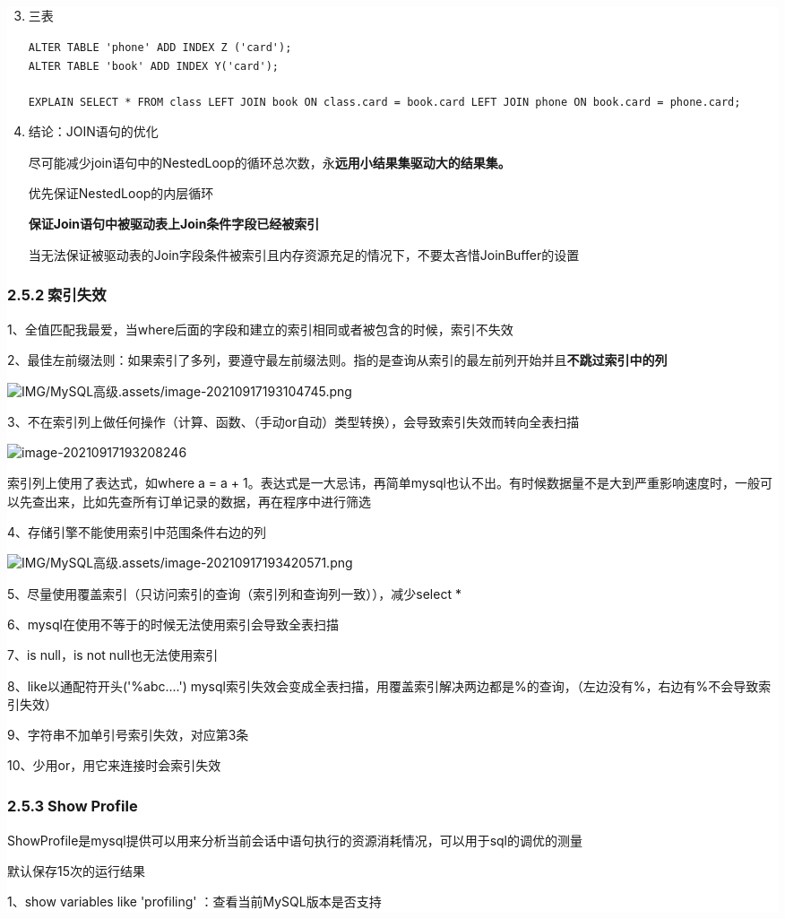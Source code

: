 3. 三表

   ```mysql
   ALTER TABLE 'phone' ADD INDEX Z ('card');
   ALTER TABLE 'book' ADD INDEX Y('card');
   
   EXPLAIN SELECT * FROM class LEFT JOIN book ON class.card = book.card LEFT JOIN phone ON book.card = phone.card;
   ```

4. 结论：JOIN语句的优化

   尽可能减少join语句中的NestedLoop的循环总次数，永**远用小结果集驱动大的结果集。**

   优先保证NestedLoop的内层循环

   **保证Join语句中被驱动表上Join条件字段已经被索引**

   当无法保证被驱动表的Join字段条件被索引且内存资源充足的情况下，不要太吝惜JoinBuffer的设置

### 2.5.2 索引失效

1、全值匹配我最爱，当where后面的字段和建立的索引相同或者被包含的时候，索引不失效

2、最佳左前缀法则：如果索引了多列，要遵守最左前缀法则。指的是查询从索引的最左前列开始并且**不跳过索引中的列**

![IMG/MySQL高级.assets/image-20210917193104745.png](IMG/MySQL高级.assets/image-20210917193104745.png)



3、不在索引列上做任何操作（计算、函数、（手动or自动）类型转换），会导致索引失效而转向全表扫描

![image-20210917193208246](IMG/MySQL高级.assets/image-20210917193208246.png)

索引列上使用了表达式，如where a = a + 1。表达式是一大忌讳，再简单mysql也认不出。有时候数据量不是大到严重影响速度时，一般可以先查出来，比如先查所有订单记录的数据，再在程序中进行筛选

4、存储引擎不能使用索引中范围条件右边的列

![IMG/MySQL高级.assets/image-20210917193420571.png]()

5、尽量使用覆盖索引（只访问索引的查询（索引列和查询列一致）），减少select *

6、mysql在使用不等于的时候无法使用索引会导致全表扫描

7、is null，is not null也无法使用索引

8、like以通配符开头('%abc....') mysql索引失效会变成全表扫描，用覆盖索引解决两边都是%的查询，（左边没有%，右边有%不会导致索引失效）

9、字符串不加单引号索引失效，对应第3条

10、少用or，用它来连接时会索引失效

### 2.5.3 Show Profile

ShowProfile是mysql提供可以用来分析当前会话中语句执行的资源消耗情况，可以用于sql的调优的测量

默认保存15次的运行结果

1、show variables like 'profiling' ：查看当前MySQL版本是否支持
